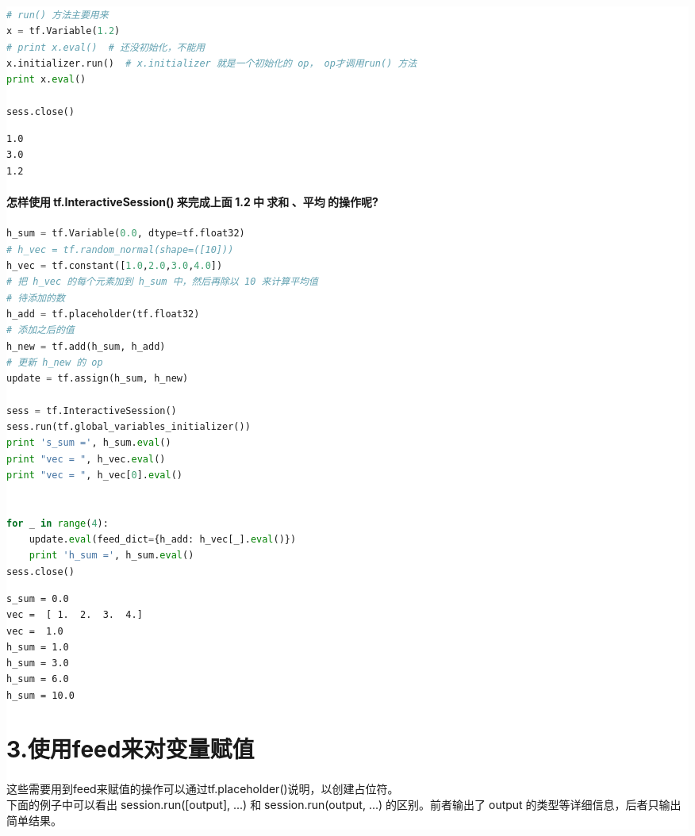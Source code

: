 ```python
# run() 方法主要用来
x = tf.Variable(1.2)
# print x.eval()  # 还没初始化，不能用
x.initializer.run()  # x.initializer 就是一个初始化的 op， op才调用run() 方法
print x.eval()

sess.close()
```

    1.0
    3.0
    1.2


#### 怎样使用 tf.InteractiveSession() 来完成上面 1.2 中 求和 、平均 的操作呢?


```python
h_sum = tf.Variable(0.0, dtype=tf.float32)
# h_vec = tf.random_normal(shape=([10]))
h_vec = tf.constant([1.0,2.0,3.0,4.0])
# 把 h_vec 的每个元素加到 h_sum 中，然后再除以 10 来计算平均值
# 待添加的数
h_add = tf.placeholder(tf.float32)
# 添加之后的值
h_new = tf.add(h_sum, h_add)
# 更新 h_new 的 op
update = tf.assign(h_sum, h_new)

sess = tf.InteractiveSession()
sess.run(tf.global_variables_initializer())
print 's_sum =', h_sum.eval()
print "vec = ", h_vec.eval()
print "vec = ", h_vec[0].eval()


for _ in range(4):
    update.eval(feed_dict={h_add: h_vec[_].eval()})
    print 'h_sum =', h_sum.eval()
sess.close()
```

    s_sum = 0.0
    vec =  [ 1.  2.  3.  4.]
    vec =  1.0
    h_sum = 1.0
    h_sum = 3.0
    h_sum = 6.0
    h_sum = 10.0


# 3.使用feed来对变量赋值
这些需要用到feed来赋值的操作可以通过tf.placeholder()说明，以创建占位符。
<br/> 下面的例子中可以看出 session.run([output], ...) 和 session.run(output, ...) 的区别。前者输出了 output 的类型等详细信息，后者只输出简单结果。
